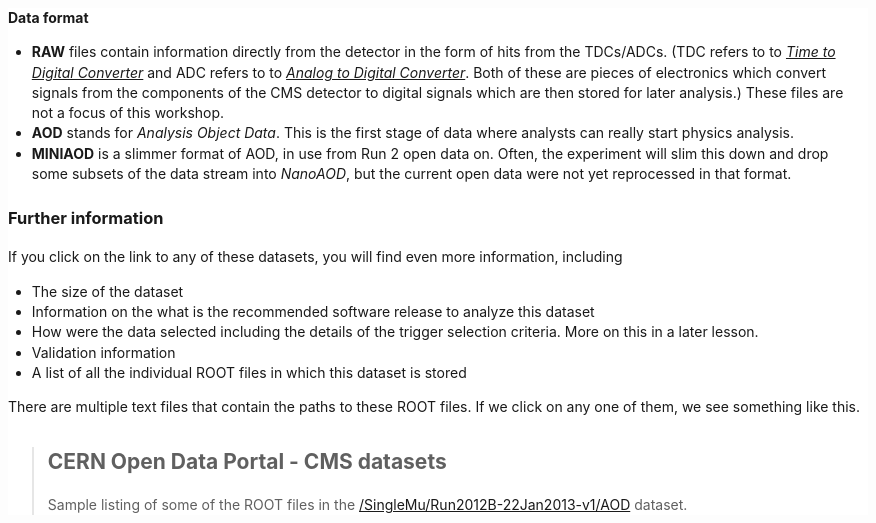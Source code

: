 **Data format**

* **RAW** files contain information directly from the detector in the form of hits from the TDCs/ADCs. 
(TDC refers to to *[Time to Digital Converter](https://en.wikipedia.org/wiki/Time-to-digital_converter)* and 
ADC refers to to *[Analog to Digital Converter](https://en.wikipedia.org/wiki/Analog-to-digital_converter)*. 
Both of these are pieces of electronics which convert signals from the components of the CMS detector to 
digital signals which are then stored for later analysis.)
These files are not a focus of this workshop. 
* **AOD** stands for *Analysis Object Data*. This is the first stage of data where analysts can really start
physics analysis. 
* **MINIAOD** is a slimmer format of AOD, in use from Run 2 open data on. Often, the experiment will slim this down and drop some subsets of the data stream into *NanoAOD*, but the current open data were not yet reprocessed in that format.



### Further information

If you click on the link to any of these datasets, you will find even more information, including

* The size of the dataset
* Information on the what is the recommended software release to analyze this dataset
* How were the data selected including the details of the trigger selection criteria. More
on this in a later lesson.
* Validation information
* A list of all the individual ROOT files in which this dataset is stored

There are multiple text files that contain the paths to these ROOT files. If we click on
any one of them, we see something like this. 

> ## CERN Open Data Portal - CMS datasets
> Sample listing of some of the ROOT files in the 
> [/SingleMu/Run2012B-22Jan2013-v1/AOD](http://opendata.cern.ch/record/6021)
> dataset.